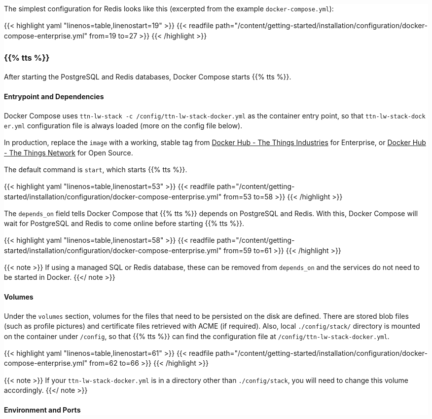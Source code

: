 The simplest configuration for Redis looks like this (excerpted from the example `docker-compose.yml`):

{{< highlight yaml "linenos=table,linenostart=19" >}}
{{< readfile path="/content/getting-started/installation/configuration/docker-compose-enterprise.yml" from=19 to=27 >}}
{{< /highlight >}}

### {{% tts %}}

After starting the PostgreSQL and Redis databases, Docker Compose starts {{% tts %}}.

#### Entrypoint and Dependencies

Docker Compose uses `ttn-lw-stack -c /config/ttn-lw-stack-docker.yml` as the container entry point, so that `ttn-lw-stack-docker.yml` configuration file is always loaded (more on the config file below).

In production, replace the `image` with a working, stable tag from [Docker Hub - The Things Industries](https://hub.docker.com/r/thethingsindustries/lorawan-stack/tags) for Enterprise, or [Docker Hub - The Things Network](https://hub.docker.com/r/thethingsnetwork/lorawan-stack/tags) for Open Source. 

The default command is `start`, which starts {{% tts %}}.

{{< highlight yaml "linenos=table,linenostart=53" >}}
{{< readfile path="/content/getting-started/installation/configuration/docker-compose-enterprise.yml" from=53 to=58 >}}
{{< /highlight >}}

The `depends_on` field tells Docker Compose that {{% tts %}} depends on PostgreSQL and Redis. With this, Docker Compose will wait for PostgreSQL and Redis to come online before starting {{% tts %}}.

{{< highlight yaml "linenos=table,linenostart=58" >}}
{{< readfile path="/content/getting-started/installation/configuration/docker-compose-enterprise.yml" from=59 to=61 >}}
{{< /highlight >}}

{{< note >}} If using a managed SQL or Redis database, these can be removed from `depends_on` and the services do not need to be started in Docker. {{</ note >}}

#### Volumes

Under the `volumes` section, volumes for the files that need to be persisted on the disk are defined. There are stored blob files (such as profile pictures) and certificate files retrieved with ACME (if required). Also, local `./config/stack/` directory is mounted on the container under `/config`, so that {{% tts %}} can find the configuration file at `/config/ttn-lw-stack-docker.yml`.

{{< highlight yaml "linenos=table,linenostart=61" >}}
{{< readfile path="/content/getting-started/installation/configuration/docker-compose-enterprise.yml" from=62 to=66 >}}
{{< /highlight >}}

{{< note >}} If your `ttn-lw-stack-docker.yml` is in a directory other than `./config/stack`, you will need to change this volume accordingly. {{</ note >}}

#### Environment and Ports
